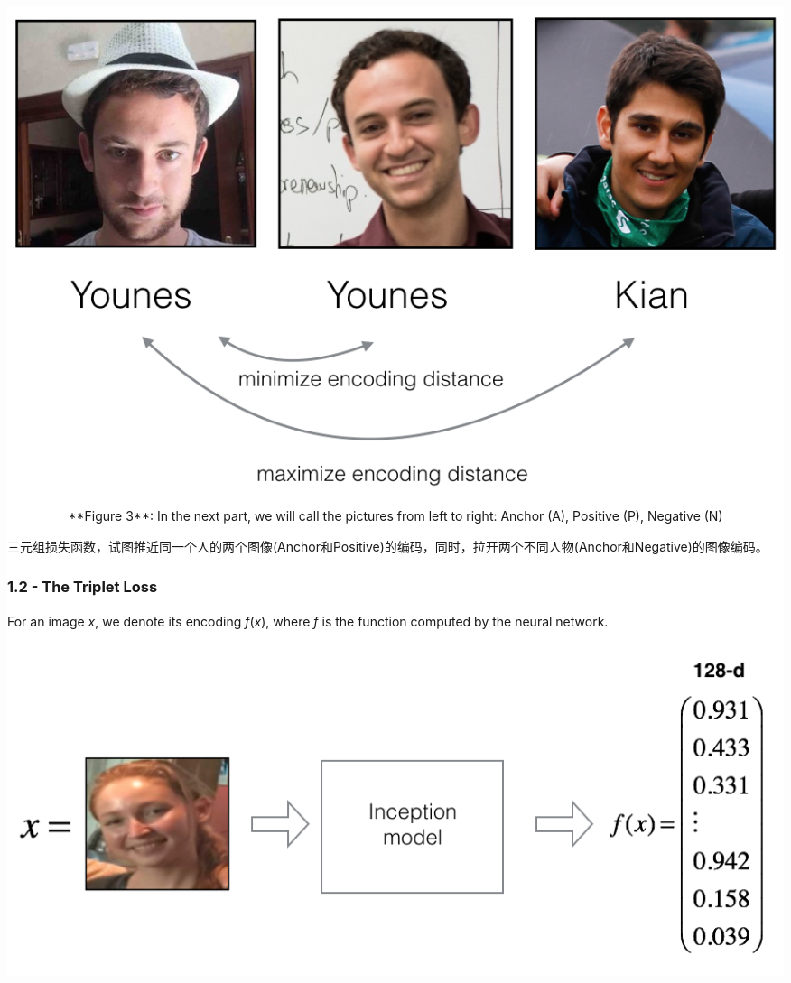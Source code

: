    ![](/images/images_2018/triplet_comparison.png)

<center> **Figure 3**: In the next part, we will call the pictures from left to right: Anchor (A), Positive (P), Negative (N)  </center>

三元组损失函数，试图推近同一个人的两个图像(Anchor和Positive)的编码，同时，拉开两个不同人物(Anchor和Negative)的图像编码。


### 1.2 - The Triplet Loss

For an image $x$, we denote its encoding $f(x)$, where $f$ is the function computed by the neural network.

   ![](/images/images_2018/f_x.png)
